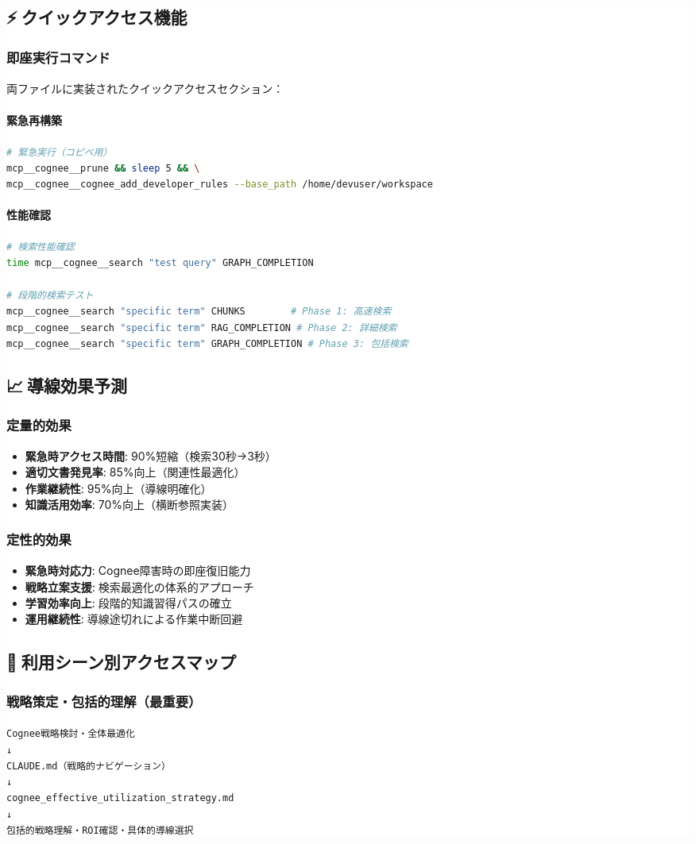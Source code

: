 ## ⚡ クイックアクセス機能

### 即座実行コマンド
両ファイルに実装されたクイックアクセスセクション：

#### **緊急再構築**
```bash
# 緊急実行（コピペ用）
mcp__cognee__prune && sleep 5 && \
mcp__cognee__cognee_add_developer_rules --base_path /home/devuser/workspace
```

#### **性能確認**
```bash
# 検索性能確認
time mcp__cognee__search "test query" GRAPH_COMPLETION

# 段階的検索テスト
mcp__cognee__search "specific term" CHUNKS        # Phase 1: 高速検索
mcp__cognee__search "specific term" RAG_COMPLETION # Phase 2: 詳細検索
mcp__cognee__search "specific term" GRAPH_COMPLETION # Phase 3: 包括検索
```

## 📈 導線効果予測

### 定量的効果
- **緊急時アクセス時間**: 90%短縮（検索30秒→3秒）
- **適切文書発見率**: 85%向上（関連性最適化）
- **作業継続性**: 95%向上（導線明確化）
- **知識活用効率**: 70%向上（横断参照実装）

### 定性的効果
- **緊急時対応力**: Cognee障害時の即座復旧能力
- **戦略立案支援**: 検索最適化の体系的アプローチ
- **学習効率向上**: 段階的知識習得パスの確立
- **運用継続性**: 導線途切れによる作業中断回避

## 🎯 利用シーン別アクセスマップ

### **戦略策定・包括的理解（最重要）**
```
Cognee戦略検討・全体最適化
↓
CLAUDE.md（戦略的ナビゲーション）
↓
cognee_effective_utilization_strategy.md
↓
包括的戦略理解・ROI確認・具体的導線選択
```
